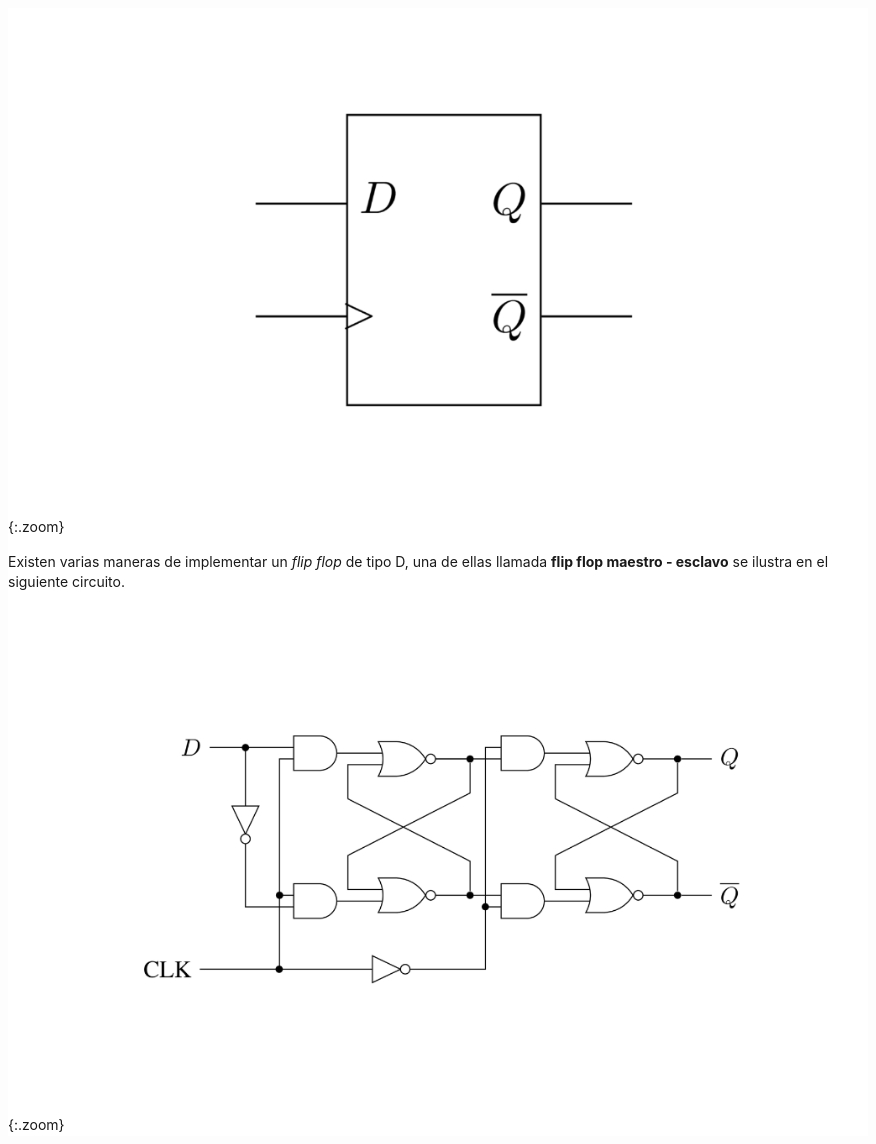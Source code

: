 ![flip-flop-d](../assets/img/logica-digital/flip-flop-d.png){:.zoom}

Existen varias maneras de implementar un _flip flop_ de tipo D, una de ellas llamada **flip flop maestro - esclavo** se ilustra en el siguiente circuito.

![ff-d-master-slave](../assets/img/logica-digital/ff-d-master-slave.png){:.zoom}
